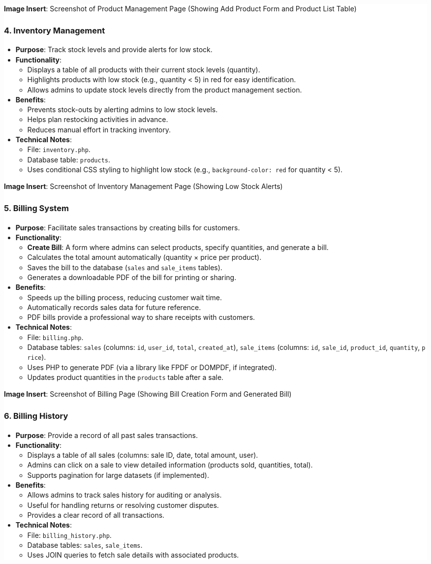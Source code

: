 **Image Insert**: Screenshot of Product Management Page (Showing Add Product Form and Product List Table)

### 4. Inventory Management
- **Purpose**: Track stock levels and provide alerts for low stock.
- **Functionality**:
  - Displays a table of all products with their current stock levels (quantity).
  - Highlights products with low stock (e.g., quantity < 5) in red for easy identification.
  - Allows admins to update stock levels directly from the product management section.
- **Benefits**:
  - Prevents stock-outs by alerting admins to low stock levels.
  - Helps plan restocking activities in advance.
  - Reduces manual effort in tracking inventory.
- **Technical Notes**:
  - File: `inventory.php`.
  - Database table: `products`.
  - Uses conditional CSS styling to highlight low stock (e.g., `background-color: red` for quantity < 5).

**Image Insert**: Screenshot of Inventory Management Page (Showing Low Stock Alerts)

### 5. Billing System
- **Purpose**: Facilitate sales transactions by creating bills for customers.
- **Functionality**:
  - **Create Bill**: A form where admins can select products, specify quantities, and generate a bill.
  - Calculates the total amount automatically (quantity × price per product).
  - Saves the bill to the database (`sales` and `sale_items` tables).
  - Generates a downloadable PDF of the bill for printing or sharing.
- **Benefits**:
  - Speeds up the billing process, reducing customer wait time.
  - Automatically records sales data for future reference.
  - PDF bills provide a professional way to share receipts with customers.
- **Technical Notes**:
  - File: `billing.php`.
  - Database tables: `sales` (columns: `id`, `user_id`, `total`, `created_at`), `sale_items` (columns: `id`, `sale_id`, `product_id`, `quantity`, `price`).
  - Uses PHP to generate PDF (via a library like FPDF or DOMPDF, if integrated).
  - Updates product quantities in the `products` table after a sale.

**Image Insert**: Screenshot of Billing Page (Showing Bill Creation Form and Generated Bill)

### 6. Billing History
- **Purpose**: Provide a record of all past sales transactions.
- **Functionality**:
  - Displays a table of all sales (columns: sale ID, date, total amount, user).
  - Admins can click on a sale to view detailed information (products sold, quantities, total).
  - Supports pagination for large datasets (if implemented).
- **Benefits**:
  - Allows admins to track sales history for auditing or analysis.
  - Useful for handling returns or resolving customer disputes.
  - Provides a clear record of all transactions.
- **Technical Notes**:
  - File: `billing_history.php`.
  - Database tables: `sales`, `sale_items`.
  - Uses JOIN queries to fetch sale details with associated products.
